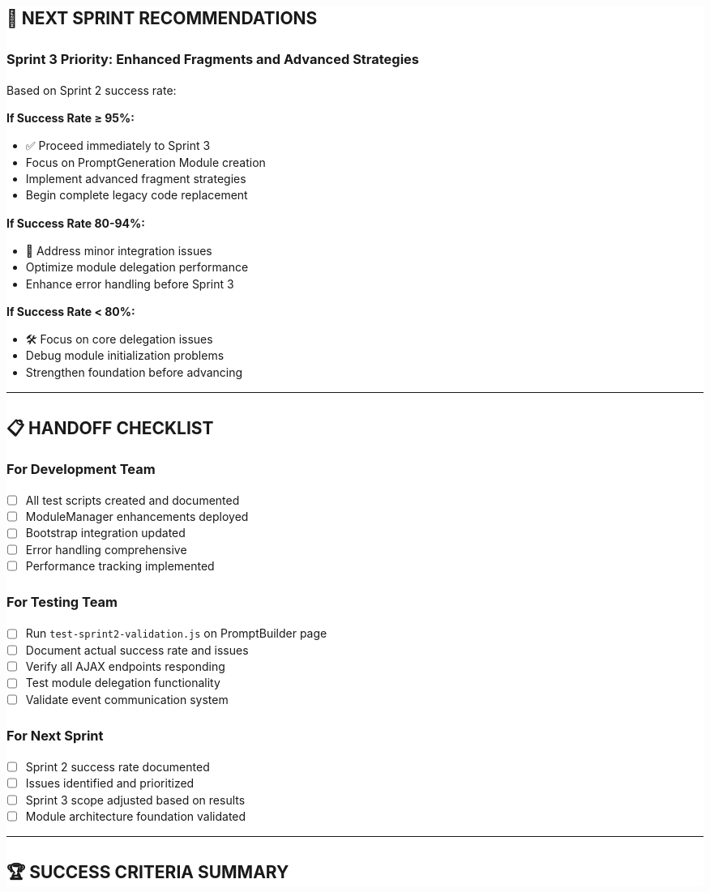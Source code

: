 
## 🎯 NEXT SPRINT RECOMMENDATIONS

### **Sprint 3 Priority: Enhanced Fragments and Advanced Strategies**
Based on Sprint 2 success rate:

**If Success Rate ≥ 95%:**
- ✅ Proceed immediately to Sprint 3
- Focus on PromptGeneration Module creation
- Implement advanced fragment strategies
- Begin complete legacy code replacement

**If Success Rate 80-94%:**
- 🔧 Address minor integration issues
- Optimize module delegation performance
- Enhance error handling before Sprint 3

**If Success Rate < 80%:**
- 🛠️ Focus on core delegation issues
- Debug module initialization problems
- Strengthen foundation before advancing

---

## 📋 HANDOFF CHECKLIST

### **For Development Team**
- [ ] All test scripts created and documented
- [ ] ModuleManager enhancements deployed
- [ ] Bootstrap integration updated
- [ ] Error handling comprehensive
- [ ] Performance tracking implemented

### **For Testing Team**
- [ ] Run `test-sprint2-validation.js` on PromptBuilder page
- [ ] Document actual success rate and issues
- [ ] Verify all AJAX endpoints responding
- [ ] Test module delegation functionality
- [ ] Validate event communication system

### **For Next Sprint**
- [ ] Sprint 2 success rate documented
- [ ] Issues identified and prioritized
- [ ] Sprint 3 scope adjusted based on results
- [ ] Module architecture foundation validated

---

## 🏆 SUCCESS CRITERIA SUMMARY
